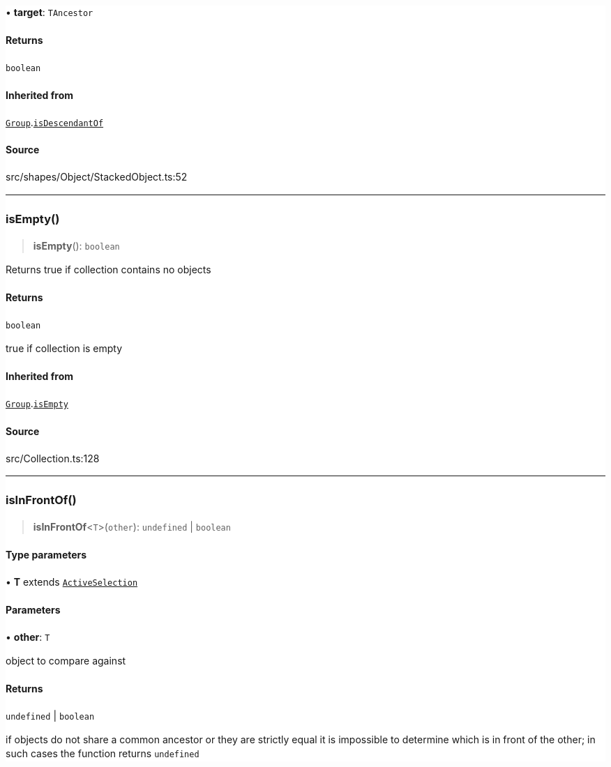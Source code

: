 • **target**: `TAncestor`

#### Returns

`boolean`

#### Inherited from

[`Group`](Group.md).[`isDescendantOf`](Group.md#isdescendantof)

#### Source

src/shapes/Object/StackedObject.ts:52

***

### isEmpty()

> **isEmpty**(): `boolean`

Returns true if collection contains no objects

#### Returns

`boolean`

true if collection is empty

#### Inherited from

[`Group`](Group.md).[`isEmpty`](Group.md#isempty)

#### Source

src/Collection.ts:128

***

### isInFrontOf()

> **isInFrontOf**\<`T`\>(`other`): `undefined` \| `boolean`

#### Type parameters

• **T** extends [`ActiveSelection`](ActiveSelection.md)

#### Parameters

• **other**: `T`

object to compare against

#### Returns

`undefined` \| `boolean`

if objects do not share a common ancestor or they are strictly equal it is impossible to determine which is in front of the other; in such cases the function returns `undefined`
